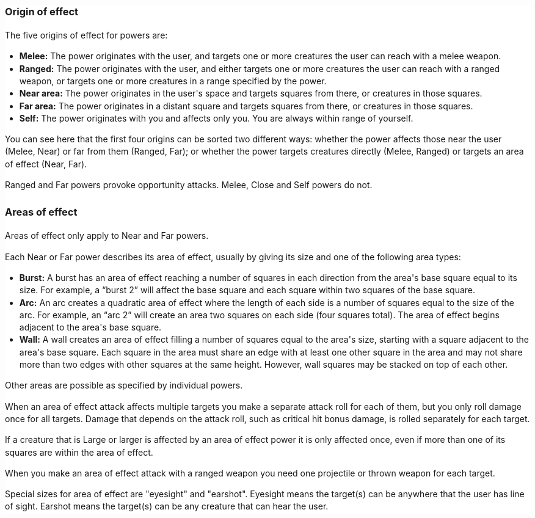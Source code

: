 ### Origin of effect  

The five origins of effect for powers are:   

- **Melee:** The power originates with the user, and targets one or more creatures the user can reach with a melee weapon.   
- **Ranged:** The power originates with the user, and either targets one or more creatures the user can reach with a ranged weapon, or targets one or more creatures in a range specified by the power.   
- **Near area:** The power originates in the user's space and targets squares from there, or creatures in those squares.   
- **Far area:** The power originates in a distant square and targets squares from there, or creatures in those squares.   
- **Self:** The power originates with you and affects only you. You are always within range of yourself.  
  

You can see here that the first four origins can be sorted two different ways: whether the power affects those near the user (Melee, Near) or far from them (Ranged, Far); or whether the power targets creatures directly (Melee, Ranged) or targets an area of effect (Near, Far).   

Ranged and Far powers provoke opportunity attacks. Melee, Close and Self powers do not.   

### Areas of effect  

Areas of effect only apply to Near and Far powers.   

Each Near or Far power describes its area of effect, usually by giving its size and one of the following area types:  

- **Burst:** A burst has an area of effect reaching a number of squares in each direction from the area's base square equal to its size. For example, a “burst 2” will affect the base square and each square within two squares of the base square.  
- **Arc:** An arc creates a quadratic area of effect where the length of each side is a number of squares equal to the size of the arc. For example, an “arc 2” will create an area two squares on each side (four squares total). The area of effect begins adjacent to the area's base square.  
- **Wall:** A wall creates an area of effect filling a number of squares equal to the area's size, starting with a square adjacent to the area's base square. Each square in the area must share an edge with at least one other square in the area and may not share more than two edges with other squares at the same height. However, wall squares may be stacked on top of each other.  
  

Other areas are possible as specified by individual powers.  

When an area of effect attack affects multiple targets you make a separate attack roll for each of them, but you only roll damage once for all targets. Damage that depends on the attack roll, such as critical hit bonus damage, is rolled separately for each target.  

If a creature that is Large or larger is affected by an area of effect power it is only affected once, even if more than one of its squares are within the area of effect.  

When you make an area of effect attack with a ranged weapon you need one projectile or thrown weapon for each target.  

Special sizes for area of effect are "eyesight" and "earshot". Eyesight means the target(s) can be anywhere that the user has line of sight. Earshot means the target(s) can be any creature that can hear the user.   
